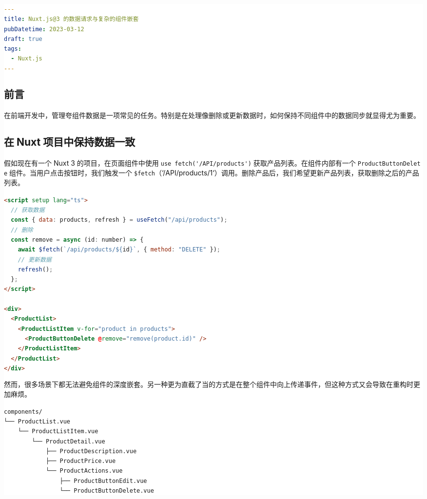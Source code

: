 ```yaml
---
title: Nuxt.js@3 的数据请求与复杂的组件嵌套
pubDatetime: 2023-03-12
draft: true
tags:
  - Nuxt.js
---
```


## 前言

在前端开发中，管理夸组件数据是一项常见的任务。特别是在处理像删除或更新数据时，如何保持不同组件中的数据同步就显得尤为重要。

## 在 Nuxt 项目中保持数据一致

假如现在有一个 Nuxt 3 的项目，在页面组件中使用 `use fetch('/API/products')`​ 获取产品列表。在组件内部有一个 `ProductButtonDelete`​ 组件。当用户点击按钮时，我们触发一个 `$fetch`​（‘/API/products/1‘）调用。删除产品后，我们希望更新产品列表，获取删除之后的产品列表。

```html
<script setup lang="ts">
  // 获取数据
  const { data: products, refresh } = useFetch("/api/products");
  // 删除
  const remove = async (id: number) => {
    await $fetch(`/api/products/${id}`, { method: "DELETE" });
    // 更新数据
    refresh();
  };
</script>

<div>
  <ProductList>
    <ProductListItem v-for="product in products">
      <ProductButtonDelete @remove="remove(product.id)" />
    </ProductListItem>
  </ProductList>
</div>
```

然而，很多场景下都无法避免组件的深度嵌套。另一种更为直截了当的方式是在整个组件中向上传递事件，但这种方式又会导致在重构时更加麻烦。

```tree
components/
└── ProductList.vue
    └── ProductListItem.vue
        └── ProductDetail.vue
            ├── ProductDescription.vue
            ├── ProductPrice.vue
            └── ProductActions.vue
                ├── ProductButtonEdit.vue
                └── ProductButtonDelete.vue
```
